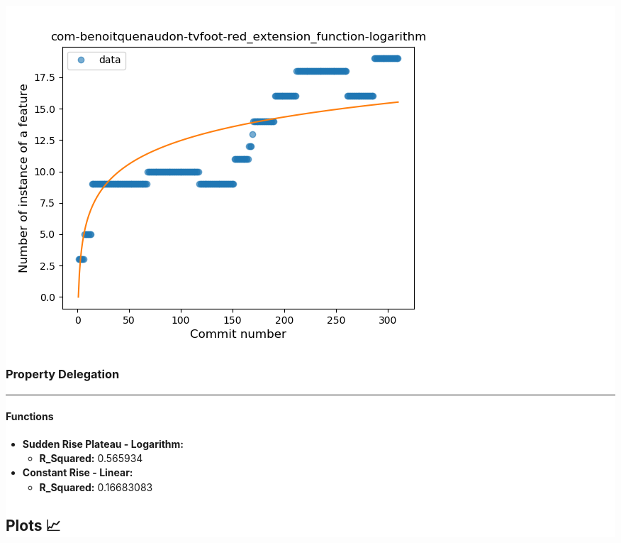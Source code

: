 ![com-benoitquenaudon-tvfoot-red T6](../plots/com-benoitquenaudon-tvfoot-red_extension_function_T6.png)
### <a name="property_delegation">Property Delegation</a>
----
#### Functions
* **Sudden Rise Plateau - Logarithm:** ![equation](http://latex.codecogs.com/svg.latex?4.923308%5Clog_%7B3.648117%7D%28x%29%20&plus;%202.804068)
    * **R_Squared:** 0.565934
* **Constant Rise - Linear:** ![equation](http://latex.codecogs.com/svg.latex?0.02199x%20&plus;%2017.453776)
    * **R_Squared:** 0.16683083

**Plots** :chart_with_upwards_trend:
-----
